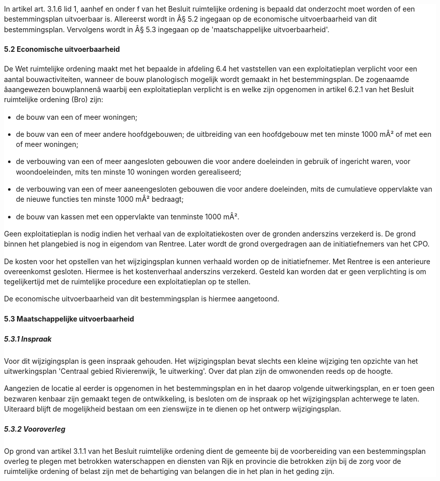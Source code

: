 In artikel art. 3\.1\.6 lid 1, aanhef en onder f van het Besluit ruimtelijke ordening is bepaald dat onderzocht moet worden of een bestemmingsplan uitvoerbaar is. Allereerst wordt in Â§ 5\.2 ingegaan op de economische uitvoerbaarheid van dit bestemmingsplan. Vervolgens wordt in Â§ 5\.3 ingegaan op de 'maatschappelijke uitvoerbaarheid'.

#### 5\.2 Economische uitvoerbaarheid

De Wet ruimtelijke ordening maakt met het bepaalde in afdeling 6\.4 het vaststellen van een exploitatieplan verplicht voor een aantal bouwactiviteiten, wanneer de bouw planologisch mogelijk wordt gemaakt in het bestemmingsplan. De zogenaamde âaangewezen bouwplannenâ waarbij een exploitatieplan verplicht is en welke zijn opgenomen in artikel 6\.2\.1 van het Besluit ruimtelijke ordening (Bro) zijn:

* de bouw van een of meer woningen;

* de bouw van een of meer andere hoofdgebouwen; de uitbreiding van een hoofdgebouw met ten minste 1000 mÂ² of met een of meer woningen;

* de verbouwing van een of meer aangesloten gebouwen die voor andere doeleinden in gebruik of ingericht waren, voor woondoeleinden, mits ten minste 10 woningen worden gerealiseerd;

* de verbouwing van een of meer aaneengesloten gebouwen die voor andere doeleinden, mits de cumulatieve oppervlakte van de nieuwe functies ten minste 1000 mÂ² bedraagt;

* de bouw van kassen met een oppervlakte van tenminste 1000 mÂ².

Geen exploitatieplan is nodig indien het verhaal van de exploitatiekosten over de gronden anderszins verzekerd is. De grond binnen het plangebied is nog in eigendom van Rentree. Later wordt de grond overgedragen aan de initiatiefnemers van het CPO.

De kosten voor het opstellen van het wijzigingsplan kunnen verhaald worden op de initiatiefnemer. Met Rentree is een anterieure overeenkomst gesloten. Hiermee is het kostenverhaal anderszins verzekerd. Gesteld kan worden dat er geen verplichting is om tegelijkertijd met de ruimtelijke procedure een exploitatieplan op te stellen.

De economische uitvoerbaarheid van dit bestemmingsplan is hiermee aangetoond.

#### 5\.3 Maatschappelijke uitvoerbaarheid

##### 5\.3\.1 Inspraak

Voor dit wijzigingsplan is geen inspraak gehouden. Het wijzigingsplan bevat slechts een kleine wijziging ten opzichte van het uitwerkingsplan 'Centraal gebied Rivierenwijk, 1e uitwerking'. Over dat plan zijn de omwonenden reeds op de hoogte.

Aangezien de locatie al eerder is opgenomen in het bestemmingsplan en in het daarop volgende uitwerkingsplan, en er toen geen bezwaren kenbaar zijn gemaakt tegen de ontwikkeling, is besloten om de inspraak op het wijzigingsplan achterwege te laten. Uiteraard blijft de mogelijkheid bestaan om een zienswijze in te dienen op het ontwerp wijzigingsplan.

##### 5\.3\.2 Vooroverleg

Op grond van artikel 3\.1\.1 van het Besluit ruimtelijke ordening dient de gemeente bij de voorbereiding van een bestemmingsplan overleg te plegen met betrokken waterschappen en diensten van Rijk en provincie die betrokken zijn bij de zorg voor de ruimtelijke ordening of belast zijn met de behartiging van belangen die in het plan in het geding zijn.
